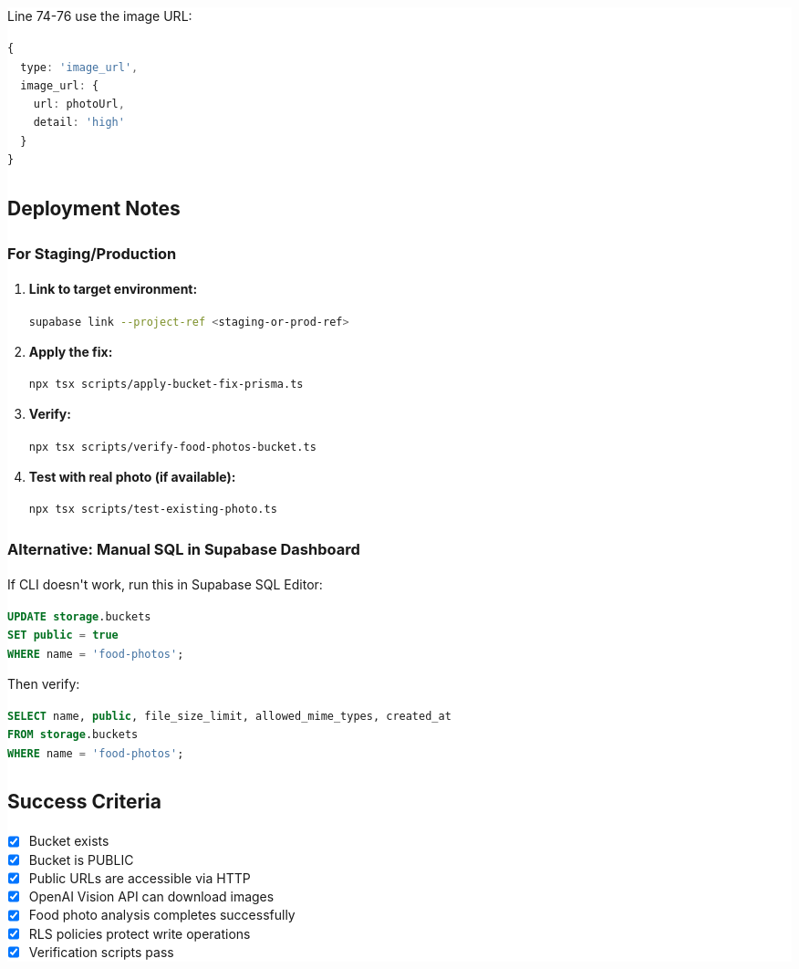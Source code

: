Line 74-76 use the image URL:
```typescript
{
  type: 'image_url',
  image_url: {
    url: photoUrl,
    detail: 'high'
  }
}
```

## Deployment Notes

### For Staging/Production

1. **Link to target environment:**
   ```bash
   supabase link --project-ref <staging-or-prod-ref>
   ```

2. **Apply the fix:**
   ```bash
   npx tsx scripts/apply-bucket-fix-prisma.ts
   ```

3. **Verify:**
   ```bash
   npx tsx scripts/verify-food-photos-bucket.ts
   ```

4. **Test with real photo (if available):**
   ```bash
   npx tsx scripts/test-existing-photo.ts
   ```

### Alternative: Manual SQL in Supabase Dashboard

If CLI doesn't work, run this in Supabase SQL Editor:

```sql
UPDATE storage.buckets
SET public = true
WHERE name = 'food-photos';
```

Then verify:

```sql
SELECT name, public, file_size_limit, allowed_mime_types, created_at
FROM storage.buckets
WHERE name = 'food-photos';
```

## Success Criteria

- [x] Bucket exists
- [x] Bucket is PUBLIC
- [x] Public URLs are accessible via HTTP
- [x] OpenAI Vision API can download images
- [x] Food photo analysis completes successfully
- [x] RLS policies protect write operations
- [x] Verification scripts pass
